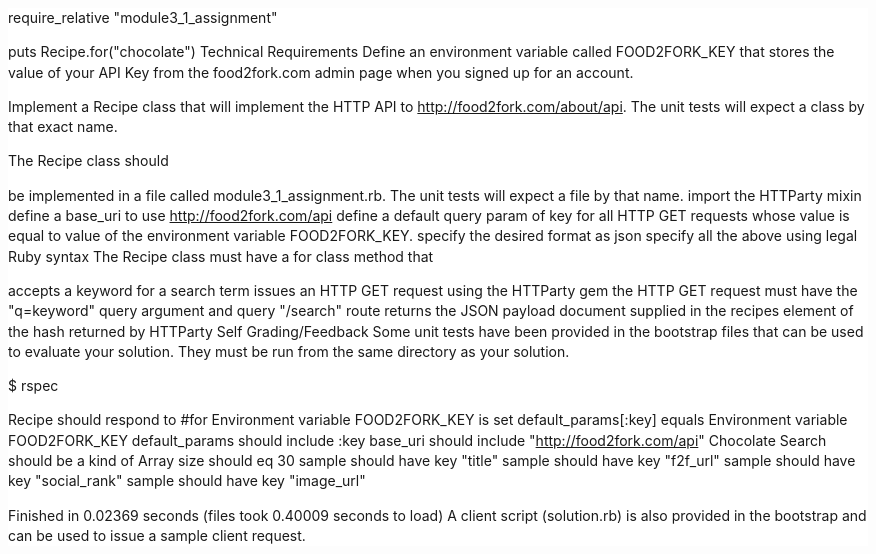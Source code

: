 require_relative "module3_1_assignment"

puts Recipe.for("chocolate")
Technical Requirements
Define an environment variable called FOOD2FORK_KEY that stores the value of your API Key from the food2fork.com admin page when you signed up for an account.

Implement a Recipe class that will implement the HTTP API to http://food2fork.com/about/api. The unit tests will expect a class by that exact name.

The Recipe class should

be implemented in a file called module3_1_assignment.rb. The unit tests will expect a file by that name.
import the HTTParty mixin
define a base_uri to use http://food2fork.com/api
define a default query param of key for all HTTP GET requests whose value is equal to value of the environment variable FOOD2FORK_KEY.
specify the desired format as json
specify all the above using legal Ruby syntax
The Recipe class must have a for class method that

accepts a keyword for a search term
issues an HTTP GET request using the HTTParty gem
the HTTP GET request must have the "q=keyword" query argument and query "/search" route
returns the JSON payload document supplied in the recipes element of the hash returned by HTTParty
Self Grading/Feedback
Some unit tests have been provided in the bootstrap files that can be used to evaluate your solution. They must be run from the same directory as your solution.

$ rspec

Recipe
  should respond to #for
  Environment variable FOOD2FORK_KEY is set
  default_params[:key] equals Environment variable FOOD2FORK_KEY
  default_params
    should include :key
  base_uri
    should include "http://food2fork.com/api"
  Chocolate Search
    should be a kind of Array
    size
      should eq 30
    sample
      should have key "title"
    sample
      should have key "f2f_url"
    sample
      should have key "social_rank"
    sample
      should have key "image_url"

Finished in 0.02369 seconds (files took 0.40009 seconds to load)
A client script (solution.rb) is also provided in the bootstrap and can be used to issue a sample client request.
